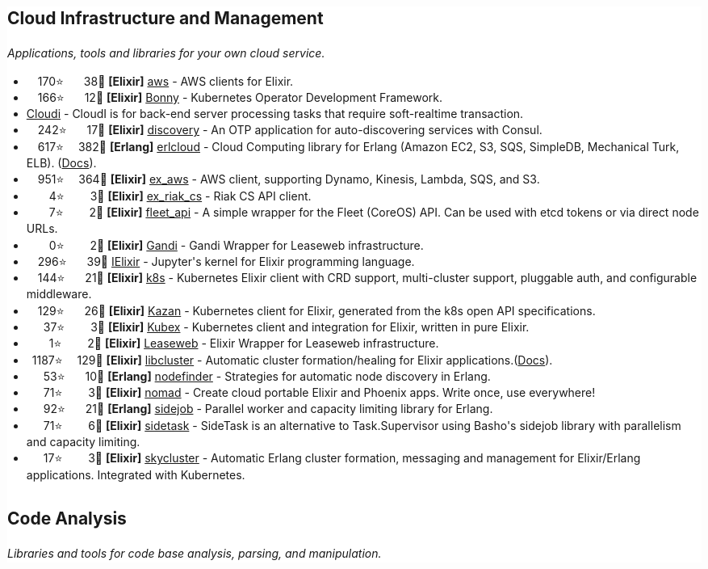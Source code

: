 ## Cloud Infrastructure and Management
*Applications, tools and libraries for your own cloud service.*

* &ensp;&ensp;170⭐ &ensp;&ensp;&ensp;38🍴 **[Elixir]** [aws](https://github.com/aws-beam/aws-elixir) - AWS clients for Elixir.
* &ensp;&ensp;166⭐ &ensp;&ensp;&ensp;12🍴 **[Elixir]** [Bonny](https://github.com/coryodaniel/bonny) - Kubernetes Operator Development Framework.
* [Cloudi](http://cloudi.org/) - CloudI is for back-end server processing tasks that require soft-realtime transaction.
* &ensp;&ensp;242⭐ &ensp;&ensp;&ensp;17🍴 **[Elixir]** [discovery](https://github.com/undeadlabs/discovery) - An OTP application for auto-discovering services with Consul.
* &ensp;&ensp;617⭐ &ensp;&ensp;382🍴 **[Erlang]** [erlcloud](https://github.com/erlcloud/erlcloud) - Cloud Computing library for Erlang (Amazon EC2, S3, SQS, SimpleDB, Mechanical Turk, ELB). ([Docs](https://hexdocs.pm/erlcloud/)).
* &ensp;&ensp;951⭐ &ensp;&ensp;364🍴 **[Elixir]** [ex_aws](https://github.com/CargoSense/ex_aws) - AWS client, supporting Dynamo, Kinesis, Lambda, SQS, and S3.
* &ensp;&ensp;&ensp;&ensp;4⭐ &ensp;&ensp;&ensp;&ensp;3🍴 **[Elixir]** [ex_riak_cs](https://github.com/ayrat555/ex_riak_cs) - Riak CS API client.
* &ensp;&ensp;&ensp;&ensp;7⭐ &ensp;&ensp;&ensp;&ensp;2🍴 **[Elixir]** [fleet_api](https://github.com/jordan0day/fleet-api) - A simple wrapper for the Fleet (CoreOS) API. Can be used with etcd tokens or via direct node URLs.
* &ensp;&ensp;&ensp;&ensp;0⭐ &ensp;&ensp;&ensp;&ensp;2🍴 **[Elixir]** [Gandi](https://github.com/Ahamtech/elixir-Gandi) - Gandi Wrapper for Leaseweb infrastructure.
* &ensp;&ensp;296⭐ &ensp;&ensp;&ensp;39🍴 [IElixir](https://github.com/pprzetacznik/IElixir) - Jupyter's kernel for Elixir programming language.
* &ensp;&ensp;144⭐ &ensp;&ensp;&ensp;21🍴 **[Elixir]** [k8s](https://github.com/coryodaniel/k8s) - Kubernetes Elixir client with CRD support, multi-cluster support, pluggable auth, and configurable middleware.
* &ensp;&ensp;129⭐ &ensp;&ensp;&ensp;26🍴 **[Elixir]** [Kazan](https://github.com/obmarg/kazan) - Kubernetes client for Elixir, generated from the k8s open API specifications.
* &ensp;&ensp;&ensp;37⭐ &ensp;&ensp;&ensp;&ensp;3🍴 **[Elixir]** [Kubex](https://github.com/ingerslevio/kubex) - Kubernetes client and integration for Elixir, written in pure Elixir.
* &ensp;&ensp;&ensp;&ensp;1⭐ &ensp;&ensp;&ensp;&ensp;2🍴 **[Elixir]** [Leaseweb](https://github.com/Ahamtech/elixir-leaseweb) - Elixir Wrapper for Leaseweb infrastructure.
* &ensp;1187⭐ &ensp;&ensp;129🍴 **[Elixir]** [libcluster](https://github.com/bitwalker/libcluster) - Automatic cluster formation/healing for Elixir applications.([Docs](https://hexdocs.pm/libcluster/readme.html)).
* &ensp;&ensp;&ensp;53⭐ &ensp;&ensp;&ensp;10🍴 **[Erlang]** [nodefinder](https://github.com/okeuday/nodefinder) - Strategies for automatic node discovery in Erlang.
* &ensp;&ensp;&ensp;71⭐ &ensp;&ensp;&ensp;&ensp;3🍴 **[Elixir]** [nomad](https://github.com/sashaafm/nomad) - Create cloud portable Elixir and Phoenix apps. Write once, use everywhere!
* &ensp;&ensp;&ensp;92⭐ &ensp;&ensp;&ensp;21🍴 **[Erlang]** [sidejob](https://github.com/basho/sidejob) - Parallel worker and capacity limiting library for Erlang.
* &ensp;&ensp;&ensp;71⭐ &ensp;&ensp;&ensp;&ensp;6🍴 **[Elixir]** [sidetask](https://github.com/PSPDFKit-labs/sidetask) - SideTask is an alternative to Task.Supervisor using Basho's sidejob library with parallelism and capacity limiting.
* &ensp;&ensp;&ensp;17⭐ &ensp;&ensp;&ensp;&ensp;3🍴 **[Elixir]** [skycluster](https://github.com/Nebo15/skycluster) - Automatic Erlang cluster formation, messaging and management for Elixir/Erlang applications. Integrated with Kubernetes.

## Code Analysis
*Libraries and tools for code base analysis, parsing, and manipulation.*
